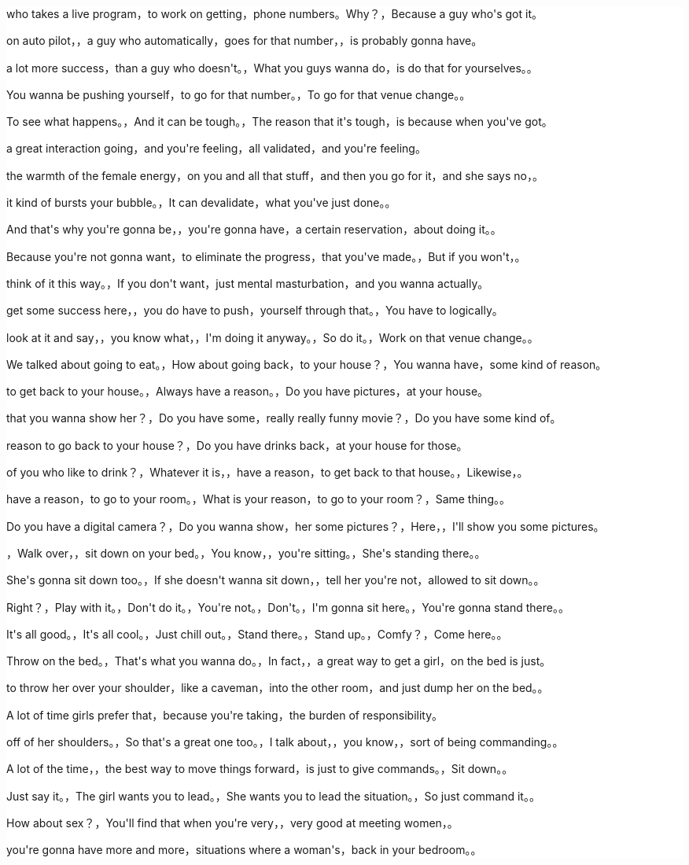 who takes a live program，to work on getting，phone numbers。Why？，Because a guy who's got it。

on auto pilot，，a guy who automatically，goes for that number，，is probably gonna have。

a lot more success，than a guy who doesn't。，What you guys wanna do，is do that for yourselves。。

You wanna be pushing yourself，to go for that number。，To go for that venue change。。

To see what happens。，And it can be tough。，The reason that it's tough，is because when you've got。

a great interaction going，and you're feeling，all validated，and you're feeling。

the warmth of the female energy，on you and all that stuff，and then you go for it，and she says no，。

it kind of bursts your bubble。，It can devalidate，what you've just done。。

And that's why you're gonna be，，you're gonna have，a certain reservation，about doing it。。

Because you're not gonna want，to eliminate the progress，that you've made。，But if you won't，。

think of it this way。，If you don't want，just mental masturbation，and you wanna actually。

get some success here，，you do have to push，yourself through that。，You have to logically。

look at it and say，，you know what，，I'm doing it anyway。，So do it。，Work on that venue change。。

We talked about going to eat。，How about going back，to your house？，You wanna have，some kind of reason。

to get back to your house。，Always have a reason。，Do you have pictures，at your house。

that you wanna show her？，Do you have some，really really funny movie？，Do you have some kind of。

reason to go back to your house？，Do you have drinks back，at your house for those。

of you who like to drink？，Whatever it is，，have a reason，to get back to that house。，Likewise，。

have a reason，to go to your room。，What is your reason，to go to your room？，Same thing。。

Do you have a digital camera？，Do you wanna show，her some pictures？，Here，，I'll show you some pictures。

，Walk over，，sit down on your bed。，You know，，you're sitting。，She's standing there。。

She's gonna sit down too。，If she doesn't wanna sit down，，tell her you're not，allowed to sit down。。

Right？，Play with it。，Don't do it。，You're not。，Don't。，I'm gonna sit here。，You're gonna stand there。。

It's all good。，It's all cool。，Just chill out。，Stand there。，Stand up。，Comfy？，Come here。。

Throw on the bed。，That's what you wanna do。，In fact，，a great way to get a girl，on the bed is just。

to throw her over your shoulder，like a caveman，into the other room，and just dump her on the bed。。

A lot of time girls prefer that，because you're taking，the burden of responsibility。

off of her shoulders。，So that's a great one too。，I talk about，，you know，，sort of being commanding。。

A lot of the time，，the best way to move things forward，is just to give commands。，Sit down。。

Just say it。，The girl wants you to lead。，She wants you to lead the situation。，So just command it。。

How about sex？，You'll find that when you're very，，very good at meeting women，。

you're gonna have more and more，situations where a woman's，back in your bedroom。。
